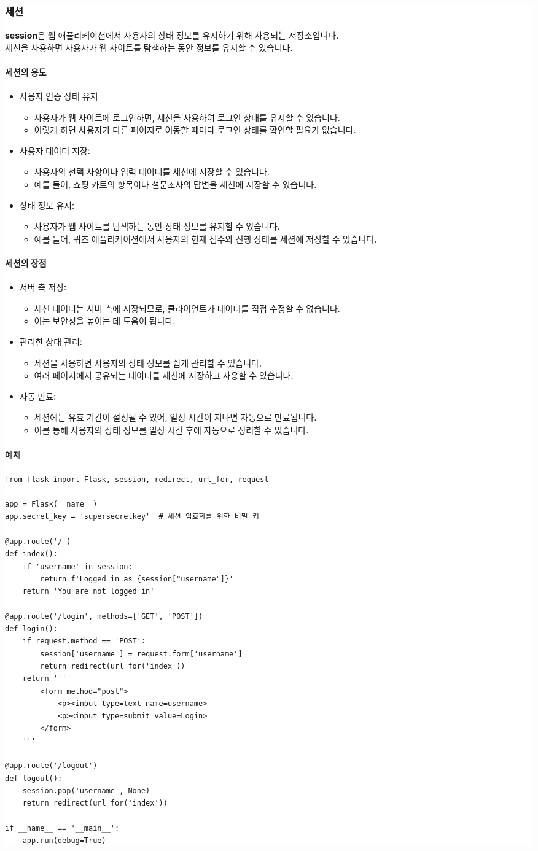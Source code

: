 ### 세션
**session**은 웹 애플리케이션에서 사용자의 상태 정보를 유지하기 위해 사용되는 저장소입니다.    
세션을 사용하면 사용자가 웹 사이트를 탐색하는 동안 정보를 유지할 수 있습니다.    

#### 세션의 용도
- 사용자 인증 상태 유지
  - 사용자가 웹 사이트에 로그인하면, 세션을 사용하여 로그인 상태를 유지할 수 있습니다.
  - 이렇게 하면 사용자가 다른 페이지로 이동할 때마다 로그인 상태를 확인할 필요가 없습니다.

- 사용자 데이터 저장:
  - 사용자의 선택 사항이나 입력 데이터를 세션에 저장할 수 있습니다.
  - 예를 들어, 쇼핑 카트의 항목이나 설문조사의 답변을 세션에 저장할 수 있습니다.

- 상태 정보 유지:
  - 사용자가 웹 사이트를 탐색하는 동안 상태 정보를 유지할 수 있습니다.
  - 예를 들어, 퀴즈 애플리케이션에서 사용자의 현재 점수와 진행 상태를 세션에 저장할 수 있습니다.
 
#### 세션의 장점
- 서버 측 저장:
  - 세션 데이터는 서버 측에 저장되므로, 클라이언트가 데이터를 직접 수정할 수 없습니다.
  - 이는 보안성을 높이는 데 도움이 됩니다.
 
- 편리한 상태 관리:
  - 세션을 사용하면 사용자의 상태 정보를 쉽게 관리할 수 있습니다.
  - 여러 페이지에서 공유되는 데이터를 세션에 저장하고 사용할 수 있습니다.

- 자동 만료:
  - 세션에는 유효 기간이 설정될 수 있어, 일정 시간이 지나면 자동으로 만료됩니다.
  - 이를 통해 사용자의 상태 정보를 일정 시간 후에 자동으로 정리할 수 있습니다.

#### 예제
```
from flask import Flask, session, redirect, url_for, request

app = Flask(__name__)
app.secret_key = 'supersecretkey'  # 세션 암호화를 위한 비밀 키

@app.route('/')
def index():
    if 'username' in session:
        return f'Logged in as {session["username"]}'
    return 'You are not logged in'

@app.route('/login', methods=['GET', 'POST'])
def login():
    if request.method == 'POST':
        session['username'] = request.form['username']
        return redirect(url_for('index'))
    return '''
        <form method="post">
            <p><input type=text name=username>
            <p><input type=submit value=Login>
        </form>
    '''

@app.route('/logout')
def logout():
    session.pop('username', None)
    return redirect(url_for('index'))

if __name__ == '__main__':
    app.run(debug=True)
```
